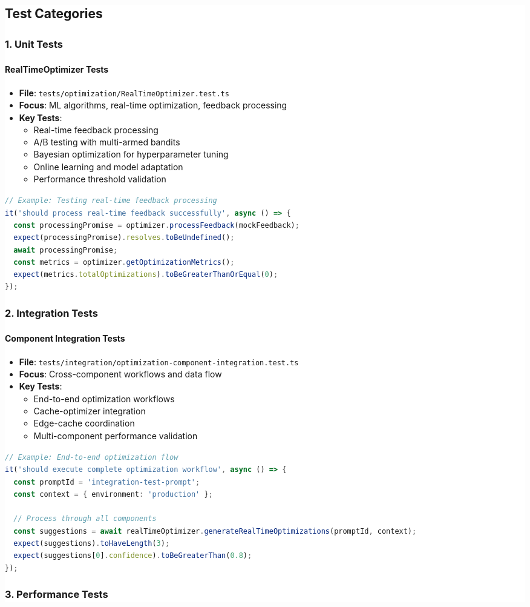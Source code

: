 ## Test Categories

### 1. Unit Tests

#### RealTimeOptimizer Tests
- **File**: `tests/optimization/RealTimeOptimizer.test.ts`
- **Focus**: ML algorithms, real-time optimization, feedback processing
- **Key Tests**:
  - Real-time feedback processing
  - A/B testing with multi-armed bandits
  - Bayesian optimization for hyperparameter tuning
  - Online learning and model adaptation
  - Performance threshold validation

```typescript
// Example: Testing real-time feedback processing
it('should process real-time feedback successfully', async () => {
  const processingPromise = optimizer.processFeedback(mockFeedback);
  expect(processingPromise).resolves.toBeUndefined();
  await processingPromise;
  const metrics = optimizer.getOptimizationMetrics();
  expect(metrics.totalOptimizations).toBeGreaterThanOrEqual(0);
});
```

### 2. Integration Tests

#### Component Integration Tests
- **File**: `tests/integration/optimization-component-integration.test.ts`
- **Focus**: Cross-component workflows and data flow
- **Key Tests**:
  - End-to-end optimization workflows
  - Cache-optimizer integration
  - Edge-cache coordination
  - Multi-component performance validation

```typescript
// Example: End-to-end optimization flow
it('should execute complete optimization workflow', async () => {
  const promptId = 'integration-test-prompt';
  const context = { environment: 'production' };
  
  // Process through all components
  const suggestions = await realTimeOptimizer.generateRealTimeOptimizations(promptId, context);
  expect(suggestions).toHaveLength(3);
  expect(suggestions[0].confidence).toBeGreaterThan(0.8);
});
```

### 3. Performance Tests
